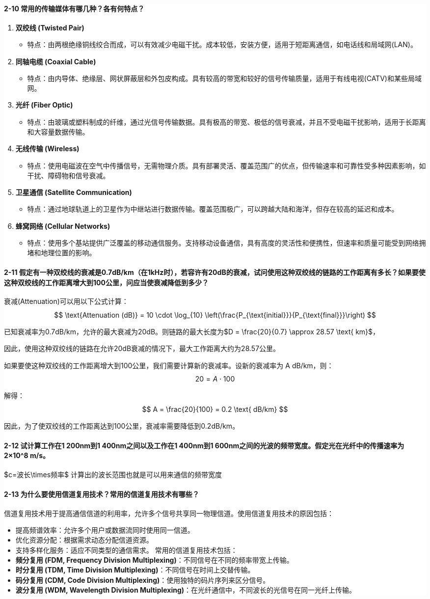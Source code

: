 #### 2-10 常用的传输媒体有哪几种？各有何特点？

1. **双绞线 (Twisted Pair)**
   - 特点：由两根绝缘铜线绞合而成，可以有效减少电磁干扰。成本较低，安装方便，适用于短距离通信，如电话线和局域网(LAN)。

2. **同轴电缆 (Coaxial Cable)**
   - 特点：由内导体、绝缘层、网状屏蔽层和外包皮构成。具有较高的带宽和较好的信号传输质量，适用于有线电视(CATV)和某些局域网。

3. **光纤 (Fiber Optic)**
   - 特点：由玻璃或塑料制成的纤维，通过光信号传输数据。具有极高的带宽、极低的信号衰减，并且不受电磁干扰影响，适用于长距离和大容量数据传输。

4. **无线传输 (Wireless)**
   - 特点：使用电磁波在空气中传播信号，无需物理介质。具有部署灵活、覆盖范围广的优点，但传输速率和可靠性受多种因素影响，如干扰、障碍物和信号衰减。

5. **卫星通信 (Satellite Communication)**
   - 特点：通过地球轨道上的卫星作为中继站进行数据传输。覆盖范围极广，可以跨越大陆和海洋，但存在较高的延迟和成本。

6. **蜂窝网络 (Cellular Networks)**
   - 特点：使用多个基站提供广泛覆盖的移动通信服务。支持移动设备通信，具有高度的灵活性和便携性，但速率和质量可能受到网络拥堵和地理位置的影响。

#### 2-11 假定有一种双绞线的衰减是0.7dB/km（在1kHz时），若容许有20dB的衰减，试问使用这种双绞线的链路的工作距离有多长？如果要使这种双绞线的工作距离增大到100公里，问应当使衰减降低到多少？


衰减(Attenuation)可以用以下公式计算：
$$ \text{Attenuation (dB)} = 10 \cdot \log_{10} \left(\frac{P_{\text{initial}}}{P_{\text{final}}}\right) $$

已知衰减率为0.7dB/km，允许的最大衰减为20dB。则链路的最大长度为$D = \frac{20}{0.7} \approx 28.57 \text{ km}$，

因此，使用这种双绞线的链路在允许20dB衰减的情况下，最大工作距离大约为28.57公里。

如果要使这种双绞线的工作距离增大到100公里，我们需要计算新的衰减率。设新的衰减率为 A dB/km，则：
$$ 20 = A \cdot 100 $$

解得：
$$ A = \frac{20}{100} = 0.2 \text{ dB/km} $$

因此，为了使双绞线的工作距离达到100公里，衰减率需要降低到0.2dB/km。

#### 2-12 试计算工作在1 200nm到1 400nm之间以及工作在1 400nm到1 600nm之间的光波的频带宽度。假定光在光纤中的传播速率为2×10^8 m/s。

$c=波长\times频率$
计算出的波长范围也就是可以用来通信的频带宽度

#### 2-13 为什么要使用信道复用技术？常用的信道复用技术有哪些？
  
信道复用技术用于提高通信信道的利用率，允许多个信号共享同一物理信道。使用信道复用技术的原因包括：
- 提高频谱效率：允许多个用户或数据流同时使用同一信道。
- 优化资源分配：根据需求动态分配信道资源。
- 支持多样化服务：适应不同类型的通信需求。
常用的信道复用技术包括：
- **频分复用 (FDM, Frequency Division Multiplexing)**：不同信号在不同的频率带宽上传输。
- **时分复用 (TDM, Time Division Multiplexing)**：不同信号在时间上交替传输。
- **码分复用 (CDM, Code Division Multiplexing)**：使用独特的码片序列来区分信号。
- **波分复用 (WDM, Wavelength Division Multiplexing)**：在光纤通信中，不同波长的光信号在同一光纤上传输。
